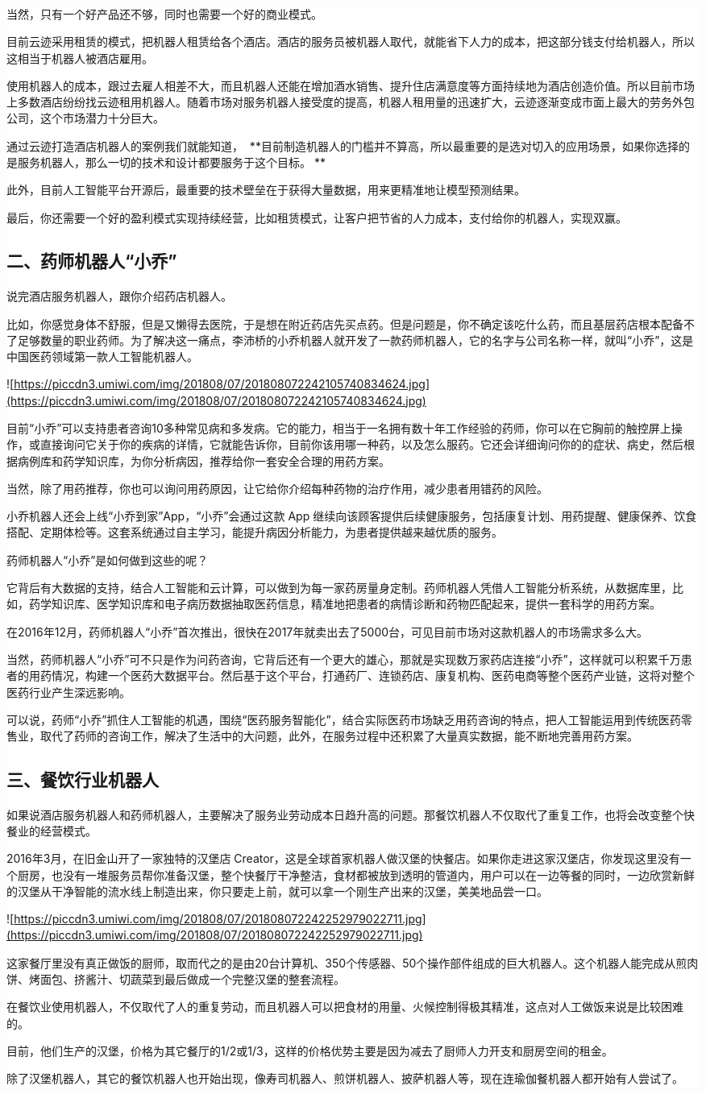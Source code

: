 当然，只有一个好产品还不够，同时也需要一个好的商业模式。

目前云迹采用租赁的模式，把机器人租赁给各个酒店。酒店的服务员被机器人取代，就能省下人力的成本，把这部分钱支付给机器人，所以这相当于机器人被酒店雇用。

使用机器人的成本，跟过去雇人相差不大，而且机器人还能在增加酒水销售、提升住店满意度等方面持续地为酒店创造价值。所以目前市场上多数酒店纷纷找云迹租用机器人。随着市场对服务机器人接受度的提高，机器人租用量的迅速扩大，云迹逐渐变成市面上最大的劳务外包公司，这个市场潜力十分巨大。

通过云迹打造酒店机器人的案例我们就能知道，  **目前制造机器人的门槛并不算高，所以最重要的是选对切入的应用场景，如果你选择的是服务机器人，那么一切的技术和设计都要服务于这个目标。 **

此外，目前人工智能平台开源后，最重要的技术壁垒在于获得大量数据，用来更精准地让模型预测结果。

最后，你还需要一个好的盈利模式实现持续经营，比如租赁模式，让客户把节省的人力成本，支付给你的机器人，实现双赢。

## 二、药师机器人“小乔”

说完酒店服务机器人，跟你介绍药店机器人。

比如，你感觉身体不舒服，但是又懒得去医院，于是想在附近药店先买点药。但是问题是，你不确定该吃什么药，而且基层药店根本配备不了足够数量的职业药师。为了解决这一痛点，李沛桥的小乔机器人就开发了一款药师机器人，它的名字与公司名称一样，就叫“小乔”，这是中国医药领域第一款人工智能机器人。

![https://piccdn3.umiwi.com/img/201808/07/201808072242105740834624.jpg](https://piccdn3.umiwi.com/img/201808/07/201808072242105740834624.jpg)

目前“小乔”可以支持患者咨询10多种常见病和多发病。它的能力，相当于一名拥有数十年工作经验的药师，你可以在它胸前的触控屏上操作，或直接询问它关于你的疾病的详情，它就能告诉你，目前你该用哪一种药，以及怎么服药。它还会详细询问你的的症状、病史，然后根据病例库和药学知识库，为你分析病因，推荐给你一套安全合理的用药方案。

当然，除了用药推荐，你也可以询问用药原因，让它给你介绍每种药物的治疗作用，减少患者用错药的风险。

小乔机器人还会上线“小乔到家”App，“小乔”会通过这款 App 继续向该顾客提供后续健康服务，包括康复计划、用药提醒、健康保养、饮食搭配、定期体检等。这套系统通过自主学习，能提升病因分析能力，为患者提供越来越优质的服务。

药师机器人“小乔”是如何做到这些的呢？

它背后有大数据的支持，结合人工智能和云计算，可以做到为每一家药房量身定制。药师机器人凭借人工智能分析系统，从数据库里，比如，药学知识库、医学知识库和电子病历数据抽取医药信息，精准地把患者的病情诊断和药物匹配起来，提供一套科学的用药方案。

在2016年12月，药师机器人“小乔”首次推出，很快在2017年就卖出去了5000台，可见目前市场对这款机器人的市场需求多么大。

当然，药师机器人“小乔”可不只是作为问药咨询，它背后还有一个更大的雄心，那就是实现数万家药店连接“小乔”，这样就可以积累千万患者的用药情况，构建一个医药大数据平台。然后基于这个平台，打通药厂、连锁药店、康复机构、医药电商等整个医药产业链，这将对整个医药行业产生深远影响。

可以说，药师“小乔”抓住人工智能的机遇，围绕“医药服务智能化”，结合实际医药市场缺乏用药咨询的特点，把人工智能运用到传统医药零售业，取代了药师的咨询工作，解决了生活中的大问题，此外，在服务过程中还积累了大量真实数据，能不断地完善用药方案。

## 三、餐饮行业机器人

如果说酒店服务机器人和药师机器人，主要解决了服务业劳动成本日趋升高的问题。那餐饮机器人不仅取代了重复工作，也将会改变整个快餐业的经营模式。

2016年3月，在旧金山开了一家独特的汉堡店 Creator，这是全球首家机器人做汉堡的快餐店。如果你走进这家汉堡店，你发现这里没有一个厨房，也没有一堆服务员帮你准备汉堡，整个快餐厅干净整洁，食材都被放到透明的管道内，用户可以在一边等餐的同时，一边欣赏新鲜的汉堡从干净智能的流水线上制造出来，你只要走上前，就可以拿一个刚生产出来的汉堡，美美地品尝一口。

![https://piccdn3.umiwi.com/img/201808/07/201808072242252979022711.jpg](https://piccdn3.umiwi.com/img/201808/07/201808072242252979022711.jpg)

这家餐厅里没有真正做饭的厨师，取而代之的是由20台计算机、350个传感器、50个操作部件组成的巨大机器人。这个机器人能完成从煎肉饼、烤面包、挤酱汁、切蔬菜到最后做成一个完整汉堡的整套流程。

在餐饮业使用机器人，不仅取代了人的重复劳动，而且机器人可以把食材的用量、火候控制得极其精准，这点对人工做饭来说是比较困难的。

目前，他们生产的汉堡，价格为其它餐厅的1/2或1/3，这样的价格优势主要是因为减去了厨师人力开支和厨房空间的租金。

除了汉堡机器人，其它的餐饮机器人也开始出现，像寿司机器人、煎饼机器人、披萨机器人等，现在连瑜伽餐机器人都开始有人尝试了。
